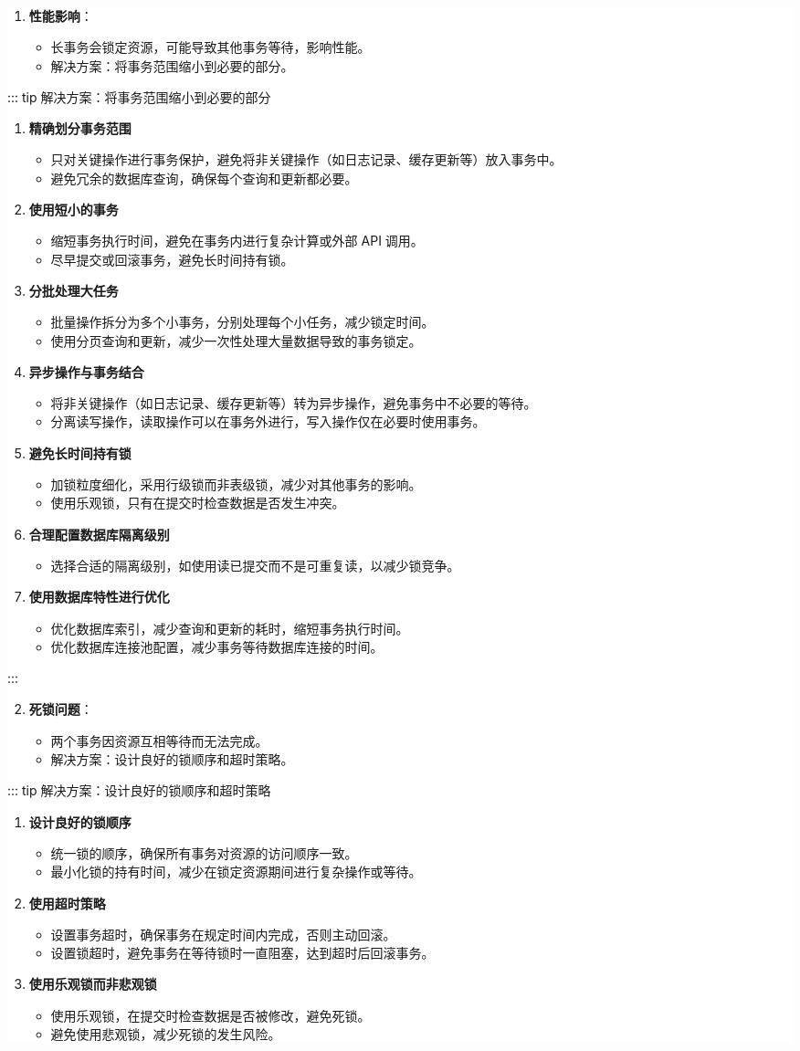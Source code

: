 1. **性能影响**：

   - 长事务会锁定资源，可能导致其他事务等待，影响性能。
   - 解决方案：将事务范围缩小到必要的部分。

::: tip 解决方案：将事务范围缩小到必要的部分

1. **精确划分事务范围**

   - 只对关键操作进行事务保护，避免将非关键操作（如日志记录、缓存更新等）放入事务中。
   - 避免冗余的数据库查询，确保每个查询和更新都必要。

2. **使用短小的事务**

   - 缩短事务执行时间，避免在事务内进行复杂计算或外部 API 调用。
   - 尽早提交或回滚事务，避免长时间持有锁。

3. **分批处理大任务**

   - 批量操作拆分为多个小事务，分别处理每个小任务，减少锁定时间。
   - 使用分页查询和更新，减少一次性处理大量数据导致的事务锁定。

4. **异步操作与事务结合**

   - 将非关键操作（如日志记录、缓存更新等）转为异步操作，避免事务中不必要的等待。
   - 分离读写操作，读取操作可以在事务外进行，写入操作仅在必要时使用事务。

5. **避免长时间持有锁**

   - 加锁粒度细化，采用行级锁而非表级锁，减少对其他事务的影响。
   - 使用乐观锁，只有在提交时检查数据是否发生冲突。

6. **合理配置数据库隔离级别**

   - 选择合适的隔离级别，如使用读已提交而不是可重复读，以减少锁竞争。

7. **使用数据库特性进行优化**
   - 优化数据库索引，减少查询和更新的耗时，缩短事务执行时间。
   - 优化数据库连接池配置，减少事务等待数据库连接的时间。

:::

2. **死锁问题**：

   - 两个事务因资源互相等待而无法完成。
   - 解决方案：设计良好的锁顺序和超时策略。

::: tip 解决方案：设计良好的锁顺序和超时策略

1. **设计良好的锁顺序**

   - 统一锁的顺序，确保所有事务对资源的访问顺序一致。
   - 最小化锁的持有时间，减少在锁定资源期间进行复杂操作或等待。

2. **使用超时策略**

   - 设置事务超时，确保事务在规定时间内完成，否则主动回滚。
   - 设置锁超时，避免事务在等待锁时一直阻塞，达到超时后回滚事务。

3. **使用乐观锁而非悲观锁**

   - 使用乐观锁，在提交时检查数据是否被修改，避免死锁。
   - 避免使用悲观锁，减少死锁的发生风险。
